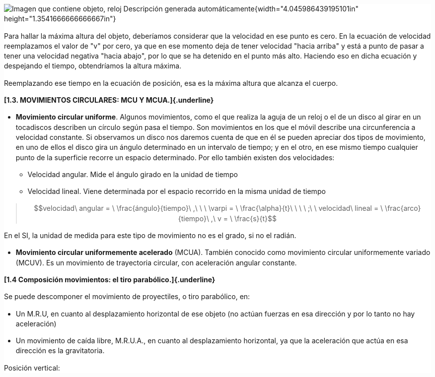 ![Imagen que contiene objeto, reloj Descripción generada
automáticamente](t12/media/image24.png){width="4.045986439195101in"
height="1.3541666666666667in"}

Para hallar la máxima altura del objeto, deberíamos considerar que la
velocidad en ese punto es cero. En la ecuación de velocidad reemplazamos
el valor de "v" por cero, ya que en ese momento deja de tener velocidad
"hacia arriba" y está a punto de pasar a tener una velocidad negativa
"hacia abajo", por lo que se ha detenido en el punto más alto. Haciendo
eso en dicha ecuación y despejando el tiempo, obtendríamos la altura
máxima.

Reemplazando ese tiempo en la ecuación de posición, esa es la máxima
altura que alcanza el cuerpo.

**[1.3. MOVIMIENTOS CIRCULARES: MCU Y MCUA.]{.underline}**

-   **Movimiento circular uniforme**. Algunos movimientos, como el que
    realiza la aguja de un reloj o el de un disco al girar en un
    tocadiscos describen un círculo según pasa el tiempo. Son
    movimientos en los que el móvil describe una circunferencia a
    velocidad constante. Si observamos un disco nos daremos cuenta de
    que en él se pueden apreciar dos tipos de movimiento, en uno de
    ellos el disco gira un ángulo determinado en un intervalo de tiempo;
    y en el otro, en ese mismo tiempo cualquier punto de la superficie
    recorre un espacio determinado. Por ello también existen dos
    velocidades:

    -   Velocidad angular. Mide el ángulo girado en la unidad de tiempo

    -   Velocidad lineal. Viene determinada por el espacio recorrido en
        la misma unidad de tiempo

> $$velocidad\ angular = \ \frac{ángulo}{tiempo}\ ,\ \ \ \varpi = \ \frac{\alpha}{t}\ \ \ \ ;\ \ velocidad\ lineal = \ \frac{arco}{tiempo}\ ,\ v = \ \frac{s}{t}$$

En el SI, la unidad de medida para este tipo de movimiento no es el
grado, si no el radián.

-   **Movimiento circular uniformemente acelerado** (MCUA). También
    conocido como movimiento circular uniformemente variado (MCUV). Es
    un movimiento de trayectoria circular, con aceleración angular
    constante.

**[1.4 Composición movimientos: el tiro parabólico.]{.underline}**

Se puede descomponer el movimiento de proyectiles, o tiro parabólico,
en:

-   Un M.R.U, en cuanto al desplazamiento horizontal de ese objeto (no
    actúan fuerzas en esa dirección y por lo tanto no hay aceleración)

-   Un movimiento de caída libre, M.R.U.A., en cuanto al desplazamiento
    horizontal, ya que la aceleración que actúa en esa dirección es la
    gravitatoria.

Posición vertical:
